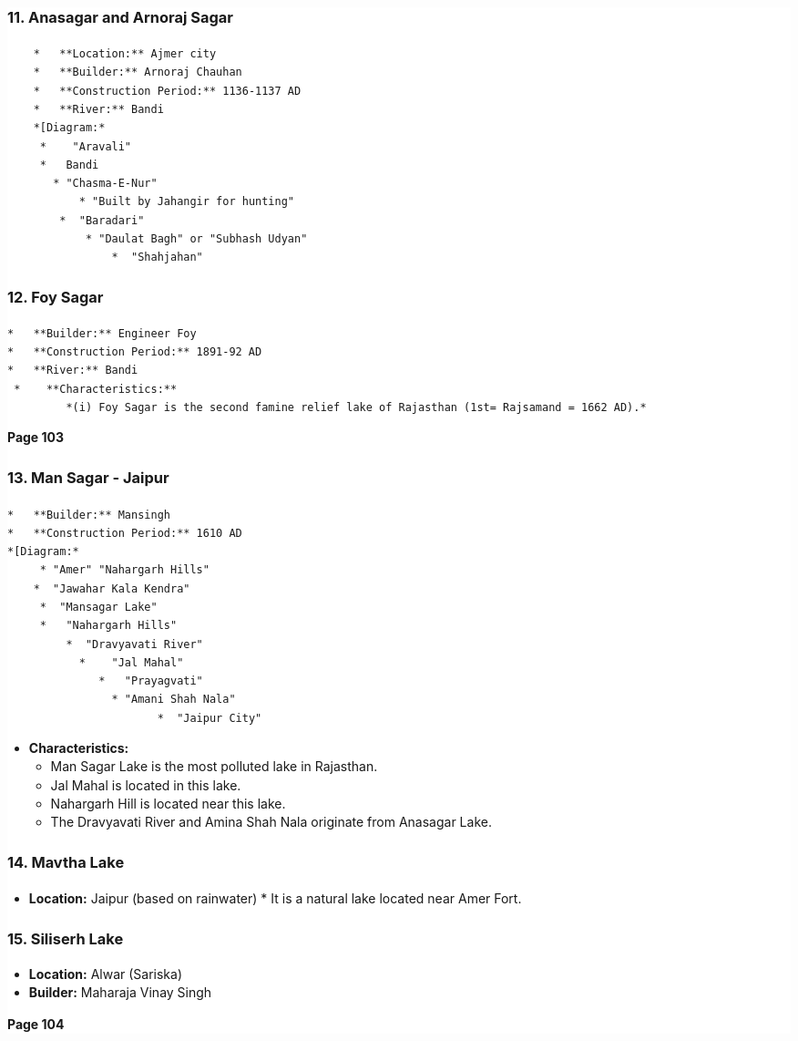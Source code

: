 ### 11. **Anasagar and Arnoraj Sagar**
        *   **Location:** Ajmer city
        *   **Builder:** Arnoraj Chauhan
        *   **Construction Period:** 1136-1137 AD
        *   **River:** Bandi
        *[Diagram:*
         *    "Aravali"
         *   Bandi
           * "Chasma-E-Nur"
               * "Built by Jahangir for hunting"
            *  "Baradari"
                * "Daulat Bagh" or "Subhash Udyan"
                    *  "Shahjahan"
 ### 12. **Foy Sagar**
    *   **Builder:** Engineer Foy
    *   **Construction Period:** 1891-92 AD
    *   **River:** Bandi
     *    **Characteristics:**
             *(i) Foy Sagar is the second famine relief lake of Rajasthan (1st= Rajsamand = 1662 AD).*

**Page 103**

### 13. **Man Sagar - Jaipur**
    *   **Builder:** Mansingh
    *   **Construction Period:** 1610 AD
    *[Diagram:*
         * "Amer" "Nahargarh Hills"
        *  "Jawahar Kala Kendra"
         *  "Mansagar Lake"
         *   "Nahargarh Hills"
             *  "Dravyavati River"
               *    "Jal Mahal"
                  *   "Prayagvati"
                    * "Amani Shah Nala"
                           *  "Jaipur City"
   
*   **Characteristics:**
    *   Man Sagar Lake is the most polluted lake in Rajasthan.
    *   Jal Mahal is located in this lake.
    *   Nahargarh Hill is located near this lake.
     *  The Dravyavati River and Amina Shah Nala originate from Anasagar Lake.
### 14. **Mavtha Lake**
   *   **Location:** Jaipur (based on rainwater)
    *    It is a natural lake located near Amer Fort.
### 15. **Siliserh Lake**
   *   **Location:** Alwar (Sariska)
  *   **Builder:** Maharaja Vinay Singh

**Page 104**
